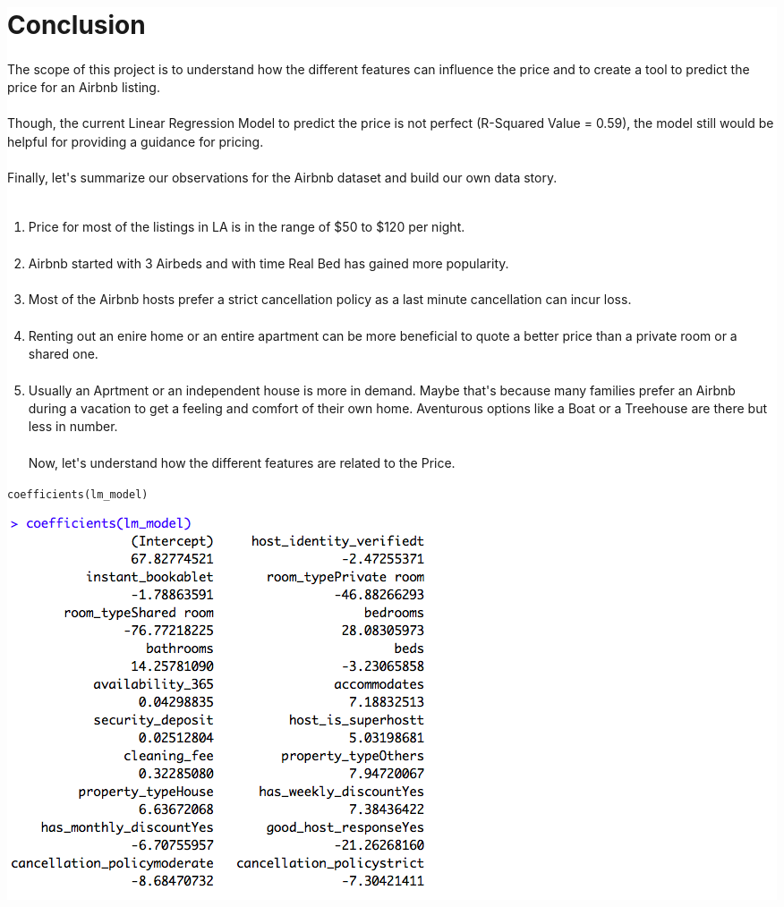 # Conclusion  

The scope of this project is to understand how the different features can influence the price and to create a tool to predict the price for an Airbnb listing.
<br><br>
Though, the current Linear Regression Model to predict the price is not perfect (R-Squared Value = 0.59), the model still would be helpful for providing a guidance for pricing.  
<br>
Finally, let's summarize our observations for the Airbnb dataset and build our own data story.
<br><br>
1. Price for most of the listings in LA is in the range of $50 to $120 per night.
<br><br>
2. Airbnb started with 3 Airbeds and with time Real Bed has gained more popularity.
<br><br>
3. Most of the Airbnb hosts prefer a strict cancellation policy as a last minute cancellation can incur loss. 
<br><br>
4. Renting out an enire home or an entire apartment can be more beneficial to quote a better price than a private room or a shared one. <br><br>
5. Usually an Aprtment or an independent house is more in demand. Maybe that's because many families prefer an Airbnb during a vacation to get a feeling and comfort of their own home. Aventurous options like a Boat or a Treehouse are there but less in number.
<br><br>
Now, let's understand how the different features are related to the Price.
```{r}
coefficients(lm_model)
```

![Alt text](Capstone_Project_AirBnb_Proposal_files/figure-html/Coeff.png)
